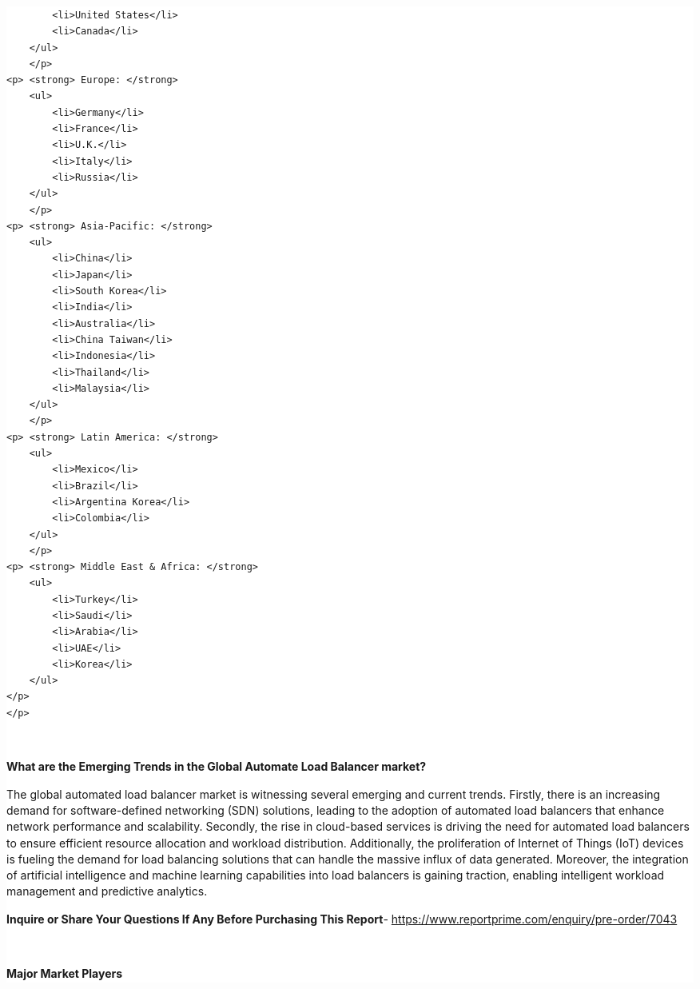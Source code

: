             <li>United States</li>
            <li>Canada</li>
        </ul>
        </p> 
    <p> <strong> Europe: </strong>
        <ul>
            <li>Germany</li>
            <li>France</li>
            <li>U.K.</li>
            <li>Italy</li>
            <li>Russia</li>
        </ul>
        </p> 
    <p> <strong> Asia-Pacific: </strong>
        <ul>
            <li>China</li>
            <li>Japan</li>
            <li>South Korea</li>
            <li>India</li>
            <li>Australia</li>
            <li>China Taiwan</li>
            <li>Indonesia</li>
            <li>Thailand</li>
            <li>Malaysia</li>
        </ul>
        </p> 
    <p> <strong> Latin America: </strong>
        <ul>
            <li>Mexico</li>
            <li>Brazil</li>
            <li>Argentina Korea</li>
            <li>Colombia</li>
        </ul>
        </p> 
    <p> <strong> Middle East & Africa: </strong>
        <ul>
            <li>Turkey</li>
            <li>Saudi</li>
            <li>Arabia</li>
            <li>UAE</li>
            <li>Korea</li>
        </ul>
    </p>
    </p>
<p>&nbsp;</p>
<p><strong>What are the Emerging Trends in the Global Automate Load Balancer market?</strong></p>
<p><p>The global automated load balancer market is witnessing several emerging and current trends. Firstly, there is an increasing demand for software-defined networking (SDN) solutions, leading to the adoption of automated load balancers that enhance network performance and scalability. Secondly, the rise in cloud-based services is driving the need for automated load balancers to ensure efficient resource allocation and workload distribution. Additionally, the proliferation of Internet of Things (IoT) devices is fueling the demand for load balancing solutions that can handle the massive influx of data generated. Moreover, the integration of artificial intelligence and machine learning capabilities into load balancers is gaining traction, enabling intelligent workload management and predictive analytics.</p></p>
<p><strong>Inquire or Share Your Questions If Any Before Purchasing This Report</strong>- <a href="https://www.reportprime.com/enquiry/pre-order/7043">https://www.reportprime.com/enquiry/pre-order/7043</a></p>
<p>&nbsp;</p>
<p><strong>Major Market Players</strong></p>